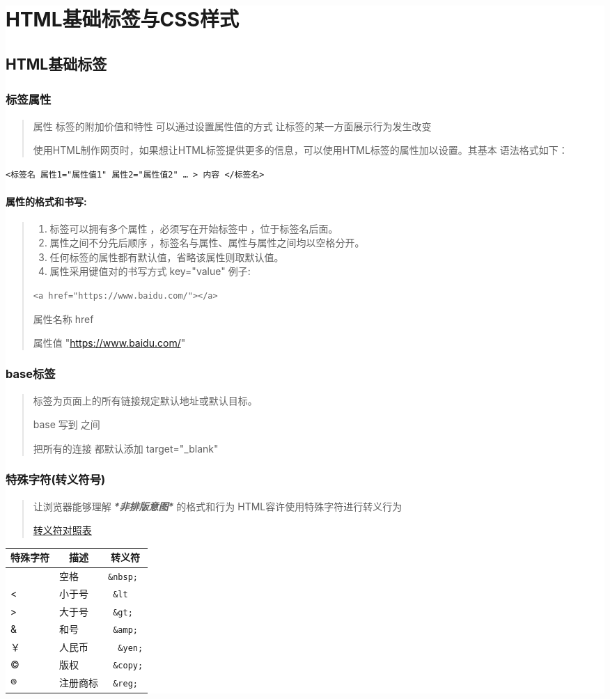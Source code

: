 # HTML基础标签与CSS样式

## HTML基础标签

### 标签属性

> 属性 标签的附加价值和特性 可以通过设置属性值的方式 让标签的某一方面展示行为发生改变
>
> 使用HTML制作网页时，如果想让HTML标签提供更多的信息，可以使用HTML标签的属性加以设置。其基本 语法格式如下：

`<标签名 属性1="属性值1" 属性2="属性值2" … > 内容 </标签名>`

#### 属性的格式和书写:

> 1. 标签可以拥有多个属性 ，必须写在开始标签中 ，位于标签名后面。
> 2. 属性之间不分先后顺序 ，标签名与属性、属性与属性之间均以空格分开。
> 3. 任何标签的属性都有默认值，省略该属性则取默认值。
> 4. 属性采用键值对的书写方式 key="value"
>    例子:
>
> `<a href="https://www.baidu.com/"></a>`
>
> 属性名称 href
>
>  属性值 "https://www.baidu.com/" 

### base标签

> 标签为页面上的所有链接规定默认地址或默认目标。
>
> base 写到   之间
>
> 把所有的连接 都默认添加 target="_blank"

### 特殊字符(转义符号)

> 让浏览器能够理解 ***\*非排版意图\**** 的格式和行为 HTML容许使用特殊字符进行转义行为
>
> [转义符对照表](https://tool.oschina.net/commons?type=2)



| 特殊字符 | 描述     | 转义符        |
| :------- | -------- | ------------- |
|          | 空格     | `&nbsp;`      |
| <        | 小于号   | ` &lt`        |
| \>       | 大于号   | ` &gt;`       |
| &        | 和号     | ` &amp;`      |
| ￥       | 人民币   | ` 	&yen; ` |
| ©        | 版权     | ` &copy;`     |
| ®        | 注册商标 | ` &reg;`      |
